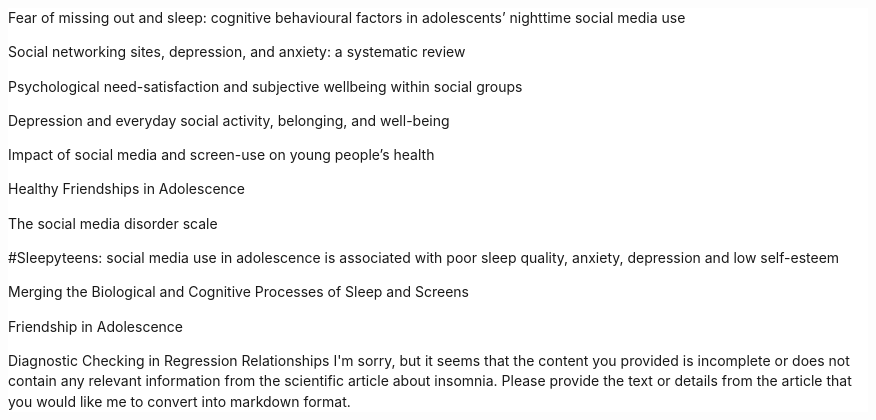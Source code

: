 Fear of missing out and sleep: cognitive behavioural factors in adolescents’ nighttime social media use

Social networking sites, depression, and anxiety: a systematic review

Psychological need-satisfaction and subjective wellbeing within social groups

Depression and everyday social activity, belonging, and well-being

Impact of social media and screen-use on young people’s health

Healthy Friendships in Adolescence

The social media disorder scale

#Sleepyteens: social media use in adolescence is associated with poor sleep quality, anxiety, depression and low self-esteem

Merging the Biological and Cognitive Processes of Sleep and Screens

Friendship in Adolescence

Diagnostic Checking in Regression Relationships I'm sorry, but it seems that the content you provided is incomplete or does not contain any relevant information from the scientific article about insomnia. Please provide the text or details from the article that you would like me to convert into markdown format. 
